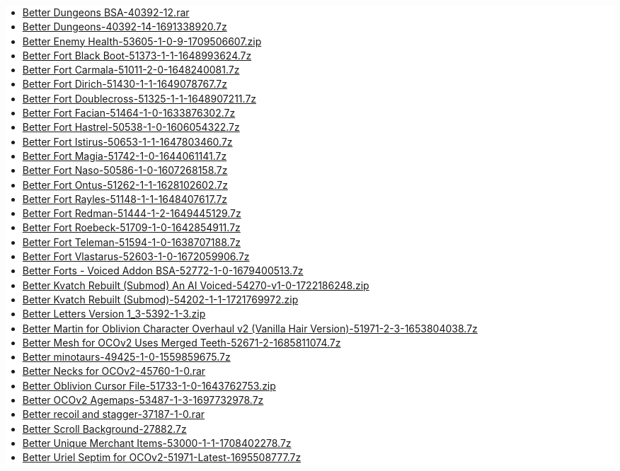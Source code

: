 *  [Better Dungeons BSA-40392-12.rar](https://www.nexusmods.com/oblivion/mods/40392/?tab=files&file_id=1000006370)
*  [Better Dungeons-40392-14-1691338920.7z](https://www.nexusmods.com/oblivion/mods/40392/?tab=files&file_id=1000035648)
*  [Better Enemy Health-53605-1-0-9-1709506607.zip](https://www.nexusmods.com/oblivion/mods/53605/?tab=files&file_id=1000037910)
*  [Better Fort Black Boot-51373-1-1-1648993624.7z](https://www.nexusmods.com/oblivion/mods/51373/?tab=files&file_id=1000030754)
*  [Better Fort Carmala-51011-2-0-1648240081.7z](https://www.nexusmods.com/oblivion/mods/51011/?tab=files&file_id=1000030675)
*  [Better Fort Dirich-51430-1-1-1649078767.7z](https://www.nexusmods.com/oblivion/mods/51430/?tab=files&file_id=1000030761)
*  [Better Fort Doublecross-51325-1-1-1648907211.7z](https://www.nexusmods.com/oblivion/mods/51325/?tab=files&file_id=1000030744)
*  [Better Fort Facian-51464-1-0-1633876302.7z](https://www.nexusmods.com/oblivion/mods/51464/?tab=files&file_id=1000029296)
*  [Better Fort Hastrel-50538-1-0-1606054322.7z](https://www.nexusmods.com/oblivion/mods/50538/?tab=files&file_id=1000026195)
*  [Better Fort Istirus-50653-1-1-1647803460.7z](https://www.nexusmods.com/oblivion/mods/50653/?tab=files&file_id=1000030642)
*  [Better Fort Magia-51742-1-0-1644061141.7z](https://www.nexusmods.com/oblivion/mods/51742/?tab=files&file_id=1000030210)
*  [Better Fort Naso-50586-1-0-1607268158.7z](https://www.nexusmods.com/oblivion/mods/50586/?tab=files&file_id=1000026289)
*  [Better Fort Ontus-51262-1-1-1628102602.7z](https://www.nexusmods.com/oblivion/mods/51262/?tab=files&file_id=1000028583)
*  [Better Fort Rayles-51148-1-1-1648407617.7z](https://www.nexusmods.com/oblivion/mods/51148/?tab=files&file_id=1000030698)
*  [Better Fort Redman-51444-1-2-1649445129.7z](https://www.nexusmods.com/oblivion/mods/51444/?tab=files&file_id=1000030788)
*  [Better Fort Roebeck-51709-1-0-1642854911.7z](https://www.nexusmods.com/oblivion/mods/51709/?tab=files&file_id=1000030091)
*  [Better Fort Teleman-51594-1-0-1638707188.7z](https://www.nexusmods.com/oblivion/mods/51594/?tab=files&file_id=1000029723)
*  [Better Fort Vlastarus-52603-1-0-1672059906.7z](https://www.nexusmods.com/oblivion/mods/52603/?tab=files&file_id=1000033275)
*  [Better Forts - Voiced Addon BSA-52772-1-0-1679400513.7z](https://www.nexusmods.com/oblivion/mods/52772/?tab=files&file_id=1000034110)
*  [Better Kvatch Rebuilt (Submod) An AI Voiced-54270-v1-0-1722186248.zip](https://www.nexusmods.com/oblivion/mods/54270/?tab=files&file_id=1000038978)
*  [Better Kvatch Rebuilt (Submod)-54202-1-1-1721769972.zip](https://www.nexusmods.com/oblivion/mods/54202/?tab=files&file_id=1000038925)
*  [Better Letters Version 1_3-5392-1-3.zip](https://www.nexusmods.com/oblivion/mods/5392/?tab=files&file_id=1000012637)
*  [Better Martin for Oblivion Character Overhaul v2 (Vanilla Hair Version)-51971-2-3-1653804038.7z](https://www.nexusmods.com/oblivion/mods/51971/?tab=files&file_id=1000031359)
*  [Better Mesh for OCOv2 Uses Merged Teeth-52671-2-1685811074.7z](https://www.nexusmods.com/oblivion/mods/52671/?tab=files&file_id=1000034873)
*  [Better minotaurs-49425-1-0-1559859675.7z](https://www.nexusmods.com/oblivion/mods/49425/?tab=files&file_id=1000022282)
*  [Better Necks for OCOv2-45760-1-0.rar](https://www.nexusmods.com/oblivion/mods/45760/?tab=files&file_id=1000008660)
*  [Better Oblivion Cursor File-51733-1-0-1643762753.zip](https://www.nexusmods.com/oblivion/mods/51733/?tab=files&file_id=1000030187)
*  [Better OCOv2 Agemaps-53487-1-3-1697732978.7z](https://www.nexusmods.com/oblivion/mods/53487/?tab=files&file_id=1000036578)
*  [Better recoil and stagger-37187-1-0.rar](https://www.nexusmods.com/oblivion/mods/37187/?tab=files&file_id=75756)
*  [Better Scroll Background-27882.7z](https://www.nexusmods.com/oblivion/mods/27882/?tab=files&file_id=50366)
*  [Better Unique Merchant Items-53000-1-1-1708402278.7z](https://www.nexusmods.com/oblivion/mods/53000/?tab=files&file_id=1000037805)
*  [Better Uriel Septim for OCOv2-51971-Latest-1695508777.7z](https://www.nexusmods.com/oblivion/mods/51971/?tab=files&file_id=1000036260)